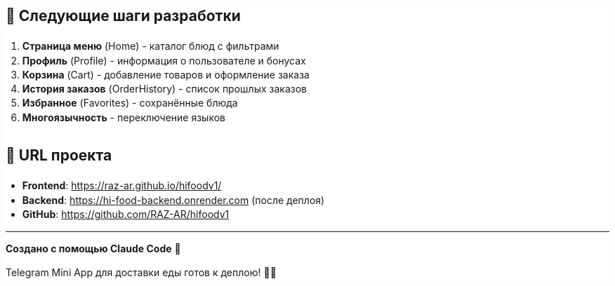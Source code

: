 ## 🚀 Следующие шаги разработки

1. **Страница меню** (Home) - каталог блюд с фильтрами
2. **Профиль** (Profile) - информация о пользователе и бонусах
3. **Корзина** (Cart) - добавление товаров и оформление заказа
4. **История заказов** (OrderHistory) - список прошлых заказов
5. **Избранное** (Favorites) - сохранённые блюда
6. **Многоязычность** - переключение языков

## 📱 URL проекта

- **Frontend**: https://raz-ar.github.io/hifoodv1/
- **Backend**: https://hi-food-backend.onrender.com (после деплоя)
- **GitHub**: https://github.com/RAZ-AR/hifoodv1

---

**Создано с помощью Claude Code** 🤖

Telegram Mini App для доставки еды готов к деплою! 🍕✨

